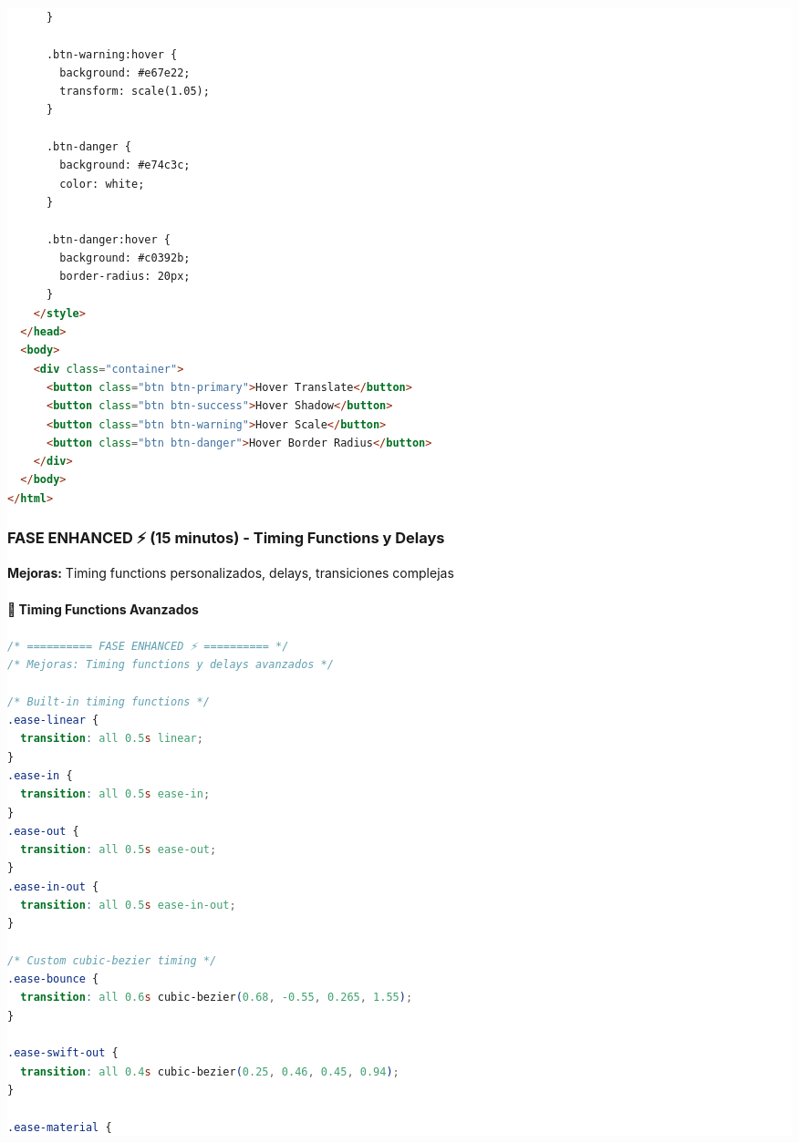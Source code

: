 ```html
      }

      .btn-warning:hover {
        background: #e67e22;
        transform: scale(1.05);
      }

      .btn-danger {
        background: #e74c3c;
        color: white;
      }

      .btn-danger:hover {
        background: #c0392b;
        border-radius: 20px;
      }
    </style>
  </head>
  <body>
    <div class="container">
      <button class="btn btn-primary">Hover Translate</button>
      <button class="btn btn-success">Hover Shadow</button>
      <button class="btn btn-warning">Hover Scale</button>
      <button class="btn btn-danger">Hover Border Radius</button>
    </div>
  </body>
</html>
```

### **FASE ENHANCED ⚡ (15 minutos) - Timing Functions y Delays**

**Mejoras:** Timing functions personalizados, delays, transiciones complejas

#### **🔧 Timing Functions Avanzados**

```css
/* ========== FASE ENHANCED ⚡ ========== */
/* Mejoras: Timing functions y delays avanzados */

/* Built-in timing functions */
.ease-linear {
  transition: all 0.5s linear;
}
.ease-in {
  transition: all 0.5s ease-in;
}
.ease-out {
  transition: all 0.5s ease-out;
}
.ease-in-out {
  transition: all 0.5s ease-in-out;
}

/* Custom cubic-bezier timing */
.ease-bounce {
  transition: all 0.6s cubic-bezier(0.68, -0.55, 0.265, 1.55);
}

.ease-swift-out {
  transition: all 0.4s cubic-bezier(0.25, 0.46, 0.45, 0.94);
}

.ease-material {
```